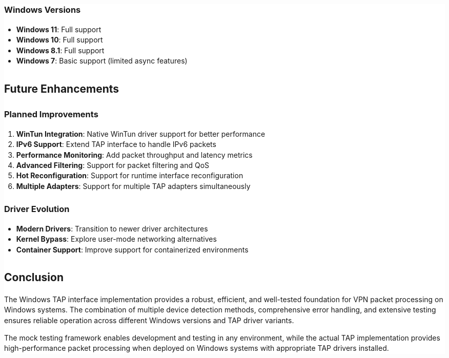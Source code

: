 ### Windows Versions

- **Windows 11**: Full support
- **Windows 10**: Full support
- **Windows 8.1**: Full support
- **Windows 7**: Basic support (limited async features)

## Future Enhancements

### Planned Improvements

1. **WinTun Integration**: Native WinTun driver support for better performance
2. **IPv6 Support**: Extend TAP interface to handle IPv6 packets
3. **Performance Monitoring**: Add packet throughput and latency metrics
4. **Advanced Filtering**: Support for packet filtering and QoS
5. **Hot Reconfiguration**: Support for runtime interface reconfiguration
6. **Multiple Adapters**: Support for multiple TAP adapters simultaneously

### Driver Evolution

- **Modern Drivers**: Transition to newer driver architectures
- **Kernel Bypass**: Explore user-mode networking alternatives
- **Container Support**: Improve support for containerized environments

## Conclusion

The Windows TAP interface implementation provides a robust, efficient, and well-tested foundation for VPN packet processing on Windows systems. The combination of multiple device detection methods, comprehensive error handling, and extensive testing ensures reliable operation across different Windows versions and TAP driver variants.

The mock testing framework enables development and testing in any environment, while the actual TAP implementation provides high-performance packet processing when deployed on Windows systems with appropriate TAP drivers installed.